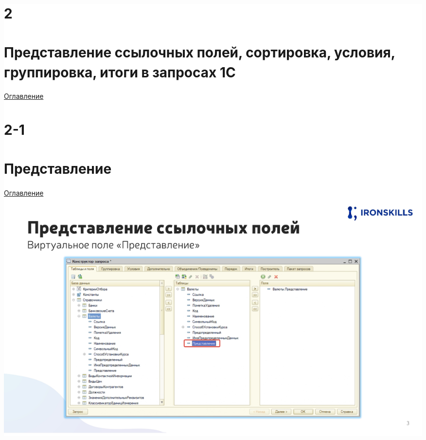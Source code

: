 # 2
# Представление ссылочных полей, сортировка, условия, группировка, итоги в запросах 1С
[Оглавление](#Oglavlenie)
# 2-1 
# Представление
[Оглавление](#Oglavlenie)
![Представление ссылочных полей, сортировка, условия, группировка, итоги в запросах 1С](/images/Представление%20ссылочных%20полей,%20сортировка,%20условия,%20группировка,%20итоги%20в%20запросах%201С/Представление.jpg)